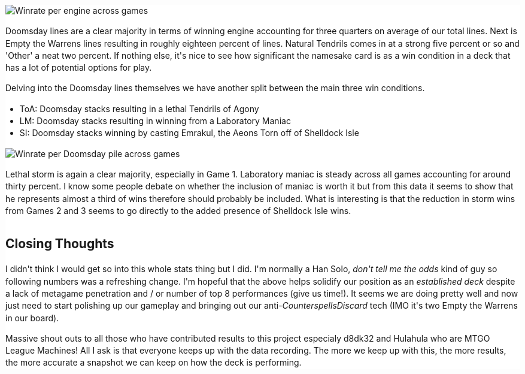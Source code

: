 ![Winrate per engine across games](/media/pictures/2018.numbers.chart.engine-winrate.gif)

Doomsday lines are a clear majority in terms of winning engine accounting for
three quarters on average of our total lines. Next is Empty the Warrens lines
resulting in roughly eighteen percent of lines. Natural Tendrils comes in at a
strong five percent or so and 'Other' a neat two percent. If nothing else, it's
nice to see how significant the namesake card is as a win condition in a deck
that has a lot of potential options for play.

Delving into the Doomsday lines themselves we have another split between the
main three win conditions.

- ToA: Doomsday stacks resulting in a lethal Tendrils of Agony
- LM: Doomsday stacks resulting in winning from a Laboratory Maniac
- SI: Doomsday stacks winning by casting Emrakul, the Aeons Torn off of
  Shelldock Isle

![Winrate per Doomsday pile across games](/media/pictures/2018.numbers.chart.pile-winrate.gif)

Lethal storm is again a clear majority, especially in Game 1. Laboratory maniac
is steady across all games accounting for around thirty percent. I know some
people debate on whether the inclusion of maniac is worth it but from this data
it seems to show that he represents almost a third of wins therefore should
probably be included. What is interesting is that the reduction in storm wins
from Games 2 and 3 seems to go directly to the added presence of Shelldock Isle
wins.

## Closing Thoughts

I didn't think I would get so into this whole stats thing but I did. I'm
normally a Han Solo, *don't tell me the odds* kind of guy so following numbers
was a refreshing change. I'm hopeful that the above helps solidify our position
as an *established deck* despite a lack of metagame penetration and / or number
of top 8 performances (give us time!). It seems we are doing pretty well and now
just need to start polishing up our gameplay and bringing out our
anti-*CounterspellsDiscard* tech (IMO it's two Empty the Warrens in our board).

Massive shout outs to all those who have contributed results to this project
especialy d8dk32 and Hulahula who are MTGO League Machines! All I ask is that
everyone keeps up with the data recording. The more we keep up with this, the
more results, the more accurate a snapshot we can keep on how the deck is
performing.
